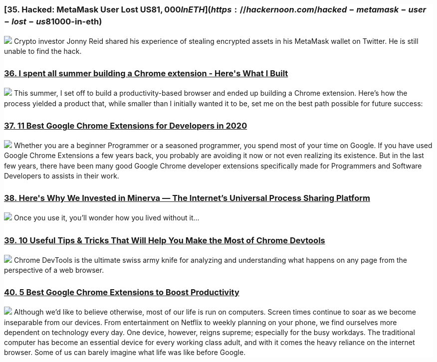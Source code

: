 ### [35. Hacked: MetaMask User Lost US$81,000 In ETH](https://hackernoon.com/hacked-metamask-user-lost-us$81000-in-eth)
![](https://cdn.hackernoon.com/images/NP7wh23cqNb6tU8cF6w5wINPizs2-mz93jl3.jpeg)
Crypto investor Jonny Reid shared his experience of stealing encrypted assets in his MetaMask wallet on Twitter.  He is still unable to find the hack.  

### [36. I spent all summer building a Chrome extension - Here's What I Built](https://hackernoon.com/how-i-ended-up-spending-all-summer-building-a-chrome-extension-zci53rrh)
![](https://cdn.hackernoon.com/drafts/7mgn3ruo.png)
This summer, I set off to build a productivity-based browser and ended up building a Chrome extension. Here’s how the process yielded a product that, while smaller than I initially wanted it to be, set me on the best path possible for future success:

### [37. 11 Best Google Chrome Extensions for Developers in 2020](https://hackernoon.com/11-best-google-chrome-extensions-for-developers-in-2020-er3r3wtz)
![](https://firebasestorage.googleapis.com/v0/b/hackernoon-app.appspot.com/o/images%2Fu3qVo2WROTMxSLc8HT3bCHB2xdA3-u3c3xd4.jpeg?alt=media&token=ed2cdc5f-7cda-42f3-ab05-0a099eb64c57)
Whether you are a beginner Programmer or a seasoned programmer, you spend most of your time on Google. If you have used Google Chrome Extensions a few years back, you probably are avoiding it now or not even realizing its existence. But in the last few years, there have been many good Google Chrome developer extensions specifically made for Programmers and Software Developers to assists in their work.

### [38. Here's Why We Invested in Minerva — The Internet’s Universal Process Sharing Platform](https://hackernoon.com/heres-why-we-invested-in-minerva-the-internets-universal-process-sharing-platform-421h3wc9)
![](https://firebasestorage.googleapis.com/v0/b/hackernoon-app.appspot.com/o/images%2FpMbfzjX6rmNKWLRvVpcPYYc5TIm2-vj1v3tzu.jpeg?alt=media&token=d7e967da-a15c-4540-aaaf-d59285537441)
Once you use it, you’ll wonder how you lived without it…

### [39. 10 Useful Tips & Tricks That Will Help You Make the Most of Chrome Devtools](https://hackernoon.com/10-useful-tips-and-tricks-that-will-help-you-make-the-most-of-chrome-devtools)
![](https://cdn.hackernoon.com/images/MUo6MihNAVUIcUvRBbcToKZ7MKh1-6t93pfr.jpeg)
Chrome DevTools is the ultimate swiss army knife for analyzing and understanding what happens on any page from the perspective of a web browser.

### [40. 5 Best Google Chrome Extensions to Boost Productivity](https://hackernoon.com/5-best-google-chrome-extensions-to-boost-productivity)
![](https://cdn.hackernoon.com/images/5g1a5YG1heb2DxFXIOhLa9IPNcO2-q3037qm.jpeg)
Although we’d like to believe otherwise, most of our life is run on computers. Screen times continue to soar as we become inseparable from our devices. From entertainment on Netflix to weekly planning on your phone, we find ourselves more dependent on technology every day. One device, however, reigns supreme; especially for the busy workdays. The traditional computer has become an essential device for every working class adult, and with it comes the heavy reliance on the internet browser. Some of us can barely imagine what life was like before Google.
